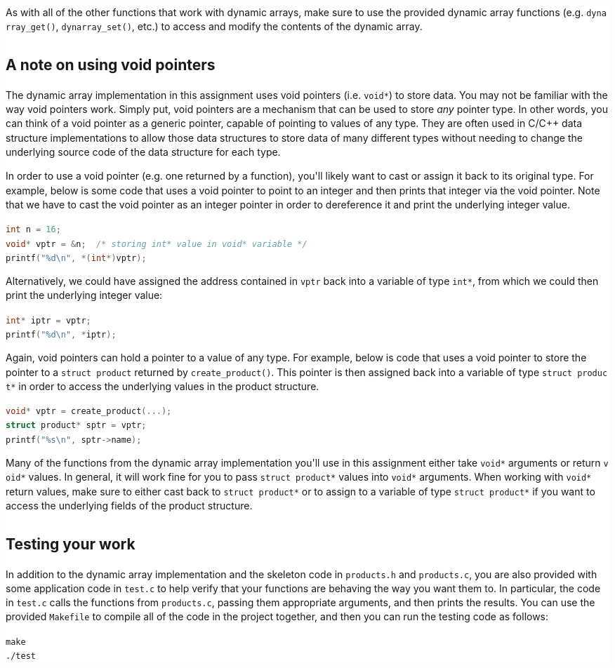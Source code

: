 As with all of the other functions that work with dynamic arrays, make sure to use the provided dynamic array functions (e.g. `dynarray_get()`, `dynarray_set()`, etc.) to access and modify the contents of the dynamic array.

## A note on using void pointers

The dynamic array implementation in this assignment uses void pointers (i.e. `void*`) to store data.  You may not be familiar with the way void pointers work.  Simply put, void pointers are a mechanism that can be used to store *any* pointer type.  In other words, you can think of a void pointer as a generic pointer, capable of pointing to values of any type.  They are often used in C/C++ data structure implementations to allow those data structures to store data of many different types without needing to change the underlying source code of the data structure for each type.

In order to use a void pointer (e.g. one returned by a function), you'll likely want to cast or assign it back to its original type.  For example, below is some code that uses a void pointer to point to an integer and then prints that integer via the void pointer.  Note that we have to cast the void pointer as an integer pointer in order to dereference it and print the underlying integer value.
```C
int n = 16;
void* vptr = &n;  /* storing int* value in void* variable */
printf("%d\n", *(int*)vptr);
```
Alternatively, we could have assigned the address contained in `vptr` back into a variable of type `int*`, from which we could then print the underlying integer value:
```C
int* iptr = vptr;
printf("%d\n", *iptr);
```

Again, void pointers can hold a pointer to a value of any type.  For example, below is code that uses a void pointer to store the pointer to a `struct product` returned by `create_product()`.  This pointer is then assigned back into a variable of type `struct product*` in order to access the underlying values in the product structure.
```C
void* vptr = create_product(...);
struct product* sptr = vptr;
printf("%s\n", sptr->name);
```

Many of the functions from the dynamic array implementation you'll use in this assignment either take `void*` arguments or return `void*` values.  In general, it will work fine for you to pass `struct product*` values into `void*` arguments.  When working with `void*` return values, make sure to either cast back to `struct product*` or to assign to a variable of type `struct product*` if you want to access the underlying fields of the product structure.

## Testing your work

In addition to the dynamic array implementation and the skeleton code in `products.h` and `products.c`, you are also provided with some application code in `test.c` to help verify that your functions are behaving the way you want them to.  In particular, the code in `test.c` calls the functions from `products.c`, passing them appropriate arguments, and then prints the results.  You can use the provided `Makefile` to compile all of the code in the project together, and then you can run the testing code as follows:
```
make
./test
```
